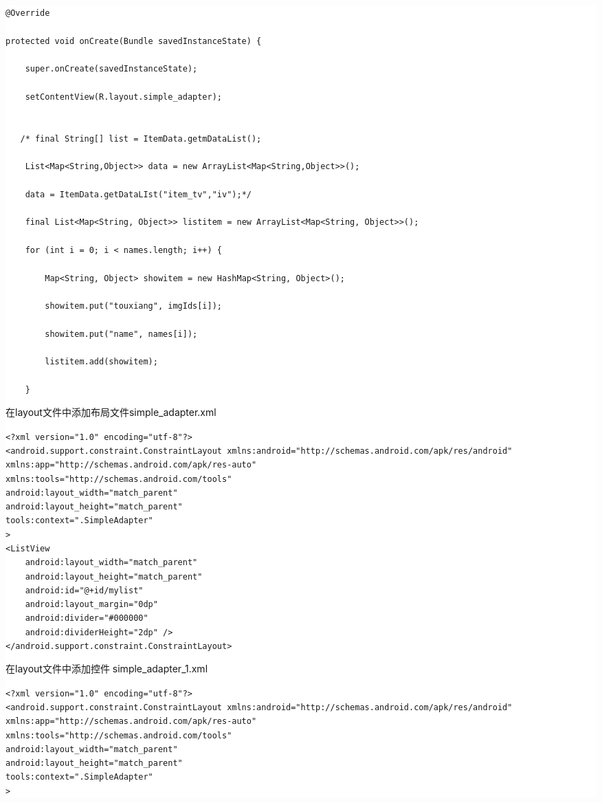 
    @Override

    protected void onCreate(Bundle savedInstanceState) {

        super.onCreate(savedInstanceState);

        setContentView(R.layout.simple_adapter);


       /* final String[] list = ItemData.getmDataList();

        List<Map<String,Object>> data = new ArrayList<Map<String,Object>>();

        data = ItemData.getDataLIst("item_tv","iv");*/

        final List<Map<String, Object>> listitem = new ArrayList<Map<String, Object>>();

        for (int i = 0; i < names.length; i++) {

            Map<String, Object> showitem = new HashMap<String, Object>();

            showitem.put("touxiang", imgIds[i]);

            showitem.put("name", names[i]);

            listitem.add(showitem);

        }
在layout文件中添加布局文件simple_adapter.xml
    
    <?xml version="1.0" encoding="utf-8"?>
    <android.support.constraint.ConstraintLayout xmlns:android="http://schemas.android.com/apk/res/android"
    xmlns:app="http://schemas.android.com/apk/res-auto"
    xmlns:tools="http://schemas.android.com/tools"
    android:layout_width="match_parent"
    android:layout_height="match_parent"
    tools:context=".SimpleAdapter"
    >
    <ListView
        android:layout_width="match_parent"
        android:layout_height="match_parent"
        android:id="@+id/mylist"
        android:layout_margin="0dp"
        android:divider="#000000"
        android:dividerHeight="2dp" />
    </android.support.constraint.ConstraintLayout>


在layout文件中添加控件 simple_adapter_1.xml

    <?xml version="1.0" encoding="utf-8"?>
    <android.support.constraint.ConstraintLayout xmlns:android="http://schemas.android.com/apk/res/android"
    xmlns:app="http://schemas.android.com/apk/res-auto"
    xmlns:tools="http://schemas.android.com/tools"
    android:layout_width="match_parent"
    android:layout_height="match_parent"
    tools:context=".SimpleAdapter"
    >
